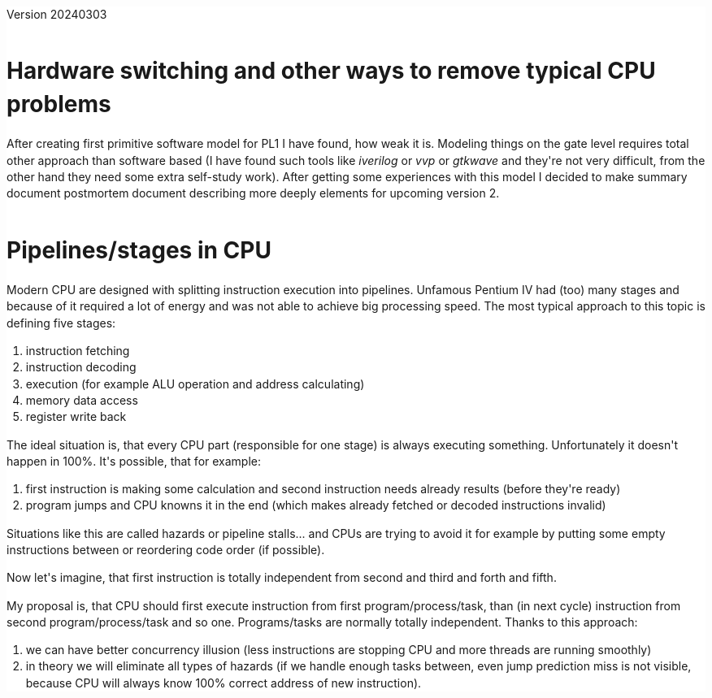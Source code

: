 Version 20240303

# Hardware switching and other ways to remove typical CPU problems

After creating first primitive software model for PL1 I have found, how
weak it is. Modeling things on the gate level requires total
other approach than software based (I have found such tools like *iverilog* or *vvp* or *gtkwave* and they're not very difficult, from the other hand
they need some extra self-study work). After getting some experiences with this model I decided to make summary
document postmortem document describing more deeply elements for upcoming
version 2.

# Pipelines/stages in CPU

Modern CPU are designed with splitting instruction execution into pipelines.
Unfamous Pentium IV had (too) many stages and because of it required a lot
of energy and was not able to achieve big processing speed. The most typical
approach to this topic is defining five stages:

1. instruction fetching
2. instruction decoding
3. execution (for example ALU operation and address calculating)
4. memory data access
5. register write back

The ideal situation is, that every CPU part (responsible for one stage)
is always executing something. Unfortunately it doesn't happen in 100%. It's possible, that for example:

1. first instruction is making some calculation and second instruction
needs already results (before they're ready)
2. program jumps and CPU knowns it in the end (which makes already fetched
or decoded instructions invalid)

Situations like this are called hazards or pipeline stalls... and CPUs are
trying to avoid it for example by putting some empty instructions between or reordering code order (if possible).

Now let's imagine, that first instruction is totally independent from second
and third and forth and fifth.

My proposal is, that CPU should first execute instruction from first
program/process/task, than (in next cycle) instruction from second program/process/task and so one.
Programs/tasks are normally totally independent. Thanks to this approach:

1. we can have better concurrency illusion (less instructions are stopping CPU and more threads are running smoothly)
2. in theory we will eliminate all types of hazards (if we handle enough tasks between, even jump prediction miss is not visible, because CPU will always know 100% correct address of new instruction).
